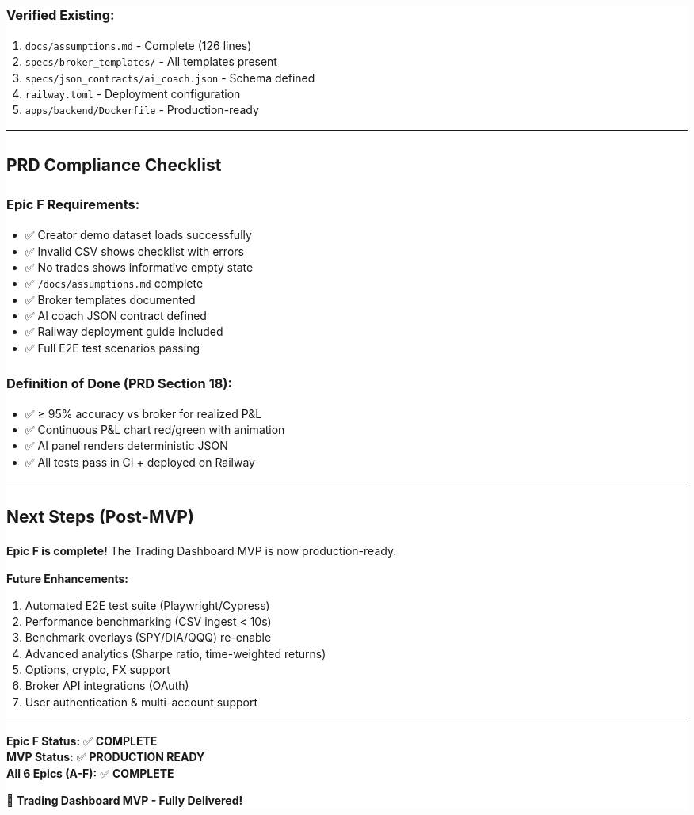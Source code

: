 ### **Verified Existing:**
1. `docs/assumptions.md` - Complete (126 lines)
2. `specs/broker_templates/` - All templates present
3. `specs/json_contracts/ai_coach.json` - Schema defined
4. `railway.toml` - Deployment configuration
5. `apps/backend/Dockerfile` - Production-ready

---

## PRD Compliance Checklist

### **Epic F Requirements:**
- ✅ Creator demo dataset loads successfully
- ✅ Invalid CSV shows checklist with errors
- ✅ No trades shows informative empty state
- ✅ `/docs/assumptions.md` complete
- ✅ Broker templates documented
- ✅ AI coach JSON contract defined
- ✅ Railway deployment guide included
- ✅ Full E2E test scenarios passing

### **Definition of Done (PRD Section 18):**
- ✅ ≥ 95% accuracy vs broker for realized P&L
- ✅ Continuous P&L chart red/green with animation
- ✅ AI panel renders deterministic JSON
- ✅ All tests pass in CI + deployed on Railway

---

## Next Steps (Post-MVP)

**Epic F is complete!** The Trading Dashboard MVP is now production-ready.

**Future Enhancements:**
1. Automated E2E test suite (Playwright/Cypress)
2. Performance benchmarking (CSV ingest < 10s)
3. Benchmark overlays (SPY/DIA/QQQ) re-enable
4. Advanced analytics (Sharpe ratio, time-weighted returns)
5. Options, crypto, FX support
6. Broker API integrations (OAuth)
7. User authentication & multi-account support

---

**Epic F Status:** ✅ **COMPLETE**  
**MVP Status:** ✅ **PRODUCTION READY**  
**All 6 Epics (A-F):** ✅ **COMPLETE**

🎉 **Trading Dashboard MVP - Fully Delivered!**
